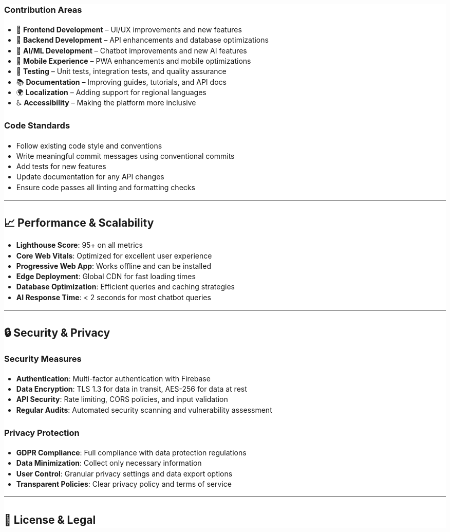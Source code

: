 ### Contribution Areas

- 🎨 **Frontend Development** – UI/UX improvements and new features
- 🔧 **Backend Development** – API enhancements and database optimizations
- 🤖 **AI/ML Development** – Chatbot improvements and new AI features
- 📱 **Mobile Experience** – PWA enhancements and mobile optimizations
- 🧪 **Testing** – Unit tests, integration tests, and quality assurance
- 📚 **Documentation** – Improving guides, tutorials, and API docs
- 🌍 **Localization** – Adding support for regional languages
- ♿ **Accessibility** – Making the platform more inclusive

### Code Standards

- Follow existing code style and conventions
- Write meaningful commit messages using conventional commits
- Add tests for new features
- Update documentation for any API changes
- Ensure code passes all linting and formatting checks

---

## 📈 Performance & Scalability

- **Lighthouse Score**: 95+ on all metrics
- **Core Web Vitals**: Optimized for excellent user experience
- **Progressive Web App**: Works offline and can be installed
- **Edge Deployment**: Global CDN for fast loading times
- **Database Optimization**: Efficient queries and caching strategies
- **AI Response Time**: < 2 seconds for most chatbot queries

---

## 🔒 Security & Privacy

### Security Measures
- **Authentication**: Multi-factor authentication with Firebase
- **Data Encryption**: TLS 1.3 for data in transit, AES-256 for data at rest
- **API Security**: Rate limiting, CORS policies, and input validation
- **Regular Audits**: Automated security scanning and vulnerability assessment

### Privacy Protection
- **GDPR Compliance**: Full compliance with data protection regulations
- **Data Minimization**: Collect only necessary information
- **User Control**: Granular privacy settings and data export options
- **Transparent Policies**: Clear privacy policy and terms of service

---

## 📄 License & Legal
